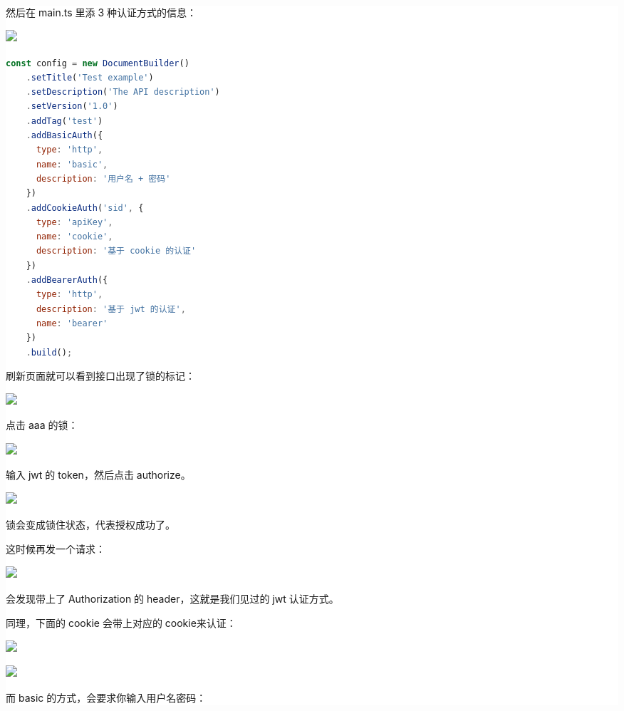 然后在 main.ts 里添 3 种认证方式的信息：

![](https://p6-juejin.byteimg.com/tos-cn-i-k3u1fbpfcp/9db844dbb883482fbfb72c689db9e220~tplv-k3u1fbpfcp-watermark.image?)

```javascript
const config = new DocumentBuilder()
    .setTitle('Test example')
    .setDescription('The API description')
    .setVersion('1.0')
    .addTag('test')
    .addBasicAuth({
      type: 'http',
      name: 'basic',
      description: '用户名 + 密码'
    })
    .addCookieAuth('sid', {
      type: 'apiKey',
      name: 'cookie',
      description: '基于 cookie 的认证'
    })
    .addBearerAuth({
      type: 'http',
      description: '基于 jwt 的认证',
      name: 'bearer'
    })
    .build();
```
刷新页面就可以看到接口出现了锁的标记：

![](https://p9-juejin.byteimg.com/tos-cn-i-k3u1fbpfcp/23266a80d42f4459b1255df4979a082f~tplv-k3u1fbpfcp-watermark.image?)

点击 aaa 的锁：

![](https://p9-juejin.byteimg.com/tos-cn-i-k3u1fbpfcp/0e0b0c78006746bbb39176d04e4eba17~tplv-k3u1fbpfcp-watermark.image?)

输入 jwt 的 token，然后点击 authorize。

![](https://p9-juejin.byteimg.com/tos-cn-i-k3u1fbpfcp/f55b2d227d3f4cb49383a04acae8641b~tplv-k3u1fbpfcp-watermark.image?)

锁会变成锁住状态，代表授权成功了。

这时候再发一个请求：

![](https://p1-juejin.byteimg.com/tos-cn-i-k3u1fbpfcp/5caf31dfd8264d99ab167ee86cb7b41d~tplv-k3u1fbpfcp-watermark.image?)

会发现带上了 Authorization 的 header，这就是我们见过的 jwt 认证方式。

同理，下面的 cookie 会带上对应的 cookie来认证：

![](https://p1-juejin.byteimg.com/tos-cn-i-k3u1fbpfcp/c021aa0737dc4b3f92329c9fb21feaaa~tplv-k3u1fbpfcp-watermark.image?)

![](https://p9-juejin.byteimg.com/tos-cn-i-k3u1fbpfcp/da5b7aec500e4165804e0101c1c0e80e~tplv-k3u1fbpfcp-watermark.image?)

而 basic 的方式，会要求你输入用户名密码：
